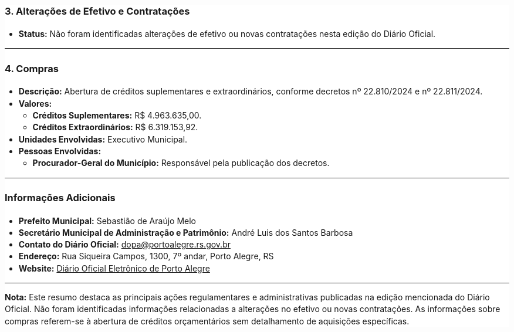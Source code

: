 
### **3. Alterações de Efetivo e Contratações**

- **Status:** Não foram identificadas alterações de efetivo ou novas contratações nesta edição do Diário Oficial.

---

### **4. Compras**

- **Descrição:** Abertura de créditos suplementares e extraordinários, conforme decretos nº 22.810/2024 e nº 22.811/2024.
- **Valores:**
  - **Créditos Suplementares:** R$ 4.963.635,00.
  - **Créditos Extraordinários:** R$ 6.319.153,92.
- **Unidades Envolvidas:** Executivo Municipal.
- **Pessoas Envolvidas:** 
  - **Procurador-Geral do Município:** Responsável pela publicação dos decretos.

---

### **Informações Adicionais**

- **Prefeito Municipal:** Sebastião de Araújo Melo
- **Secretário Municipal de Administração e Patrimônio:** André Luis dos Santos Barbosa
- **Contato do Diário Oficial:** [dopa@portoalegre.rs.gov.br](mailto:dopa@portoalegre.rs.gov.br)
- **Endereço:** Rua Siqueira Campos, 1300, 7º andar, Porto Alegre, RS
- **Website:** [Diário Oficial Eletrônico de Porto Alegre](http://www.portoalegre.rs.gov.br/dopa)

---

**Nota:** Este resumo destaca as principais ações regulamentares e administrativas publicadas na edição mencionada do Diário Oficial. Não foram identificadas informações relacionadas a alterações no efetivo ou novas contratações. As informações sobre compras referem-se à abertura de créditos orçamentários sem detalhamento de aquisições específicas.